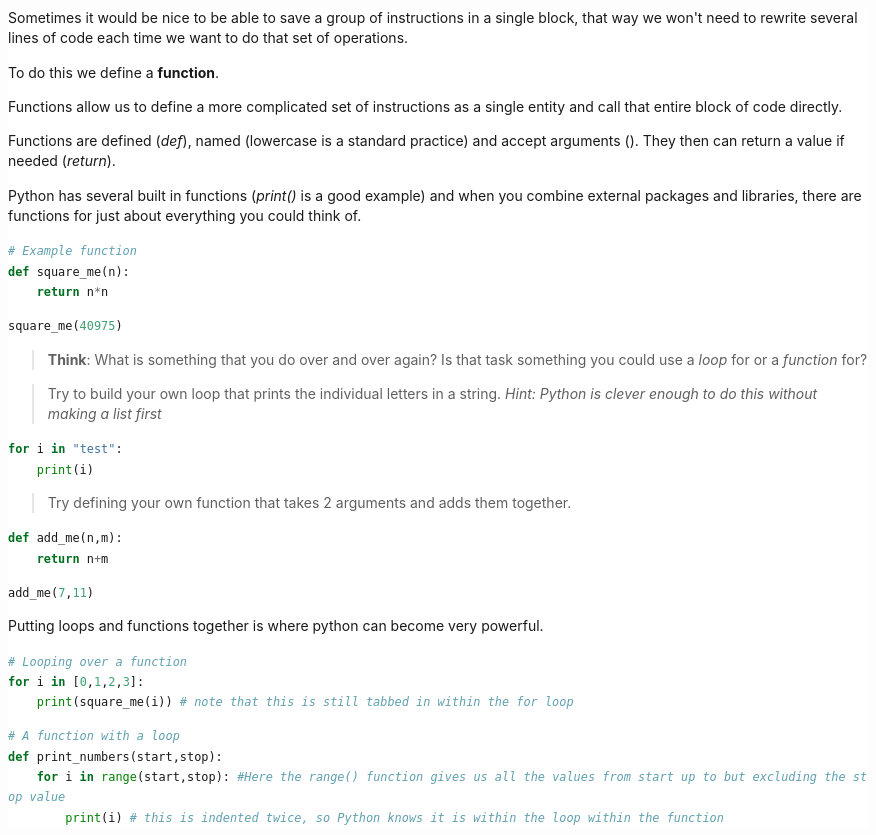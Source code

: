 
Sometimes it would be nice to be able to save a group of instructions in a single block, that way we won't need to rewrite several lines of code each time we want to do that set of operations.

To do this we define a **function**.

Functions allow us to define a more complicated set of instructions as a single entity and call that entire block of code directly.

Functions are defined (*def*), named (lowercase is a standard practice) and accept arguments (). They then can return a value if needed (*return*).

Python has several built in functions (*print()* is a good example) and when you combine external packages and libraries, there are functions for just about everything you could think of.

```python
# Example function
def square_me(n):
    return n*n
```

```python
square_me(40975)
```

>**Think**: What is something that you do over and over again?
>Is that task something you could use a *loop* for or a *function* for?


>Try to build your own loop that prints the individual letters in a string. *Hint: Python is clever enough to do this without making a list first*

```python
for i in "test":
    print(i)
```

>Try defining your own function that takes 2 arguments and adds them together.

```python
def add_me(n,m):
    return n+m


```

```python
add_me(7,11)
```

Putting loops and functions together is where python can become very powerful.

```python
# Looping over a function
for i in [0,1,2,3]:
    print(square_me(i)) # note that this is still tabbed in within the for loop
```

```python
# A function with a loop
def print_numbers(start,stop):
    for i in range(start,stop): #Here the range() function gives us all the values from start up to but excluding the stop value
        print(i) # this is indented twice, so Python knows it is within the loop within the function
```
